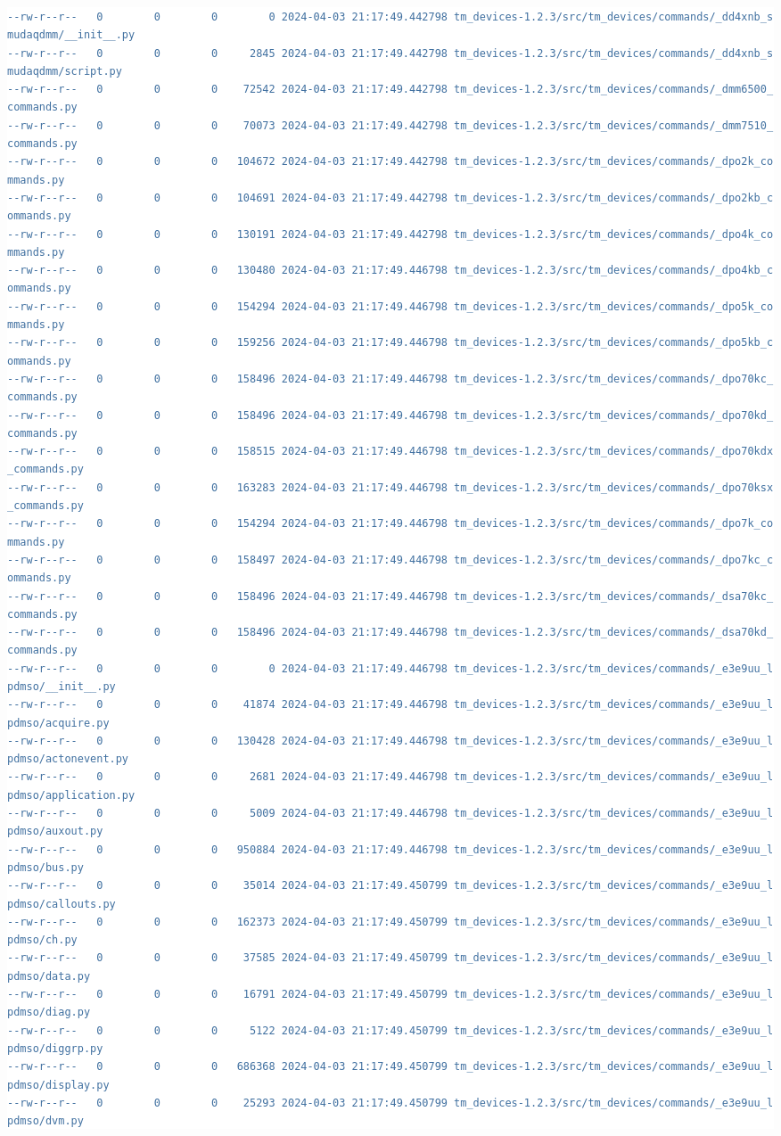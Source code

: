 ```diff
--rw-r--r--   0        0        0        0 2024-04-03 21:17:49.442798 tm_devices-1.2.3/src/tm_devices/commands/_dd4xnb_smudaqdmm/__init__.py
--rw-r--r--   0        0        0     2845 2024-04-03 21:17:49.442798 tm_devices-1.2.3/src/tm_devices/commands/_dd4xnb_smudaqdmm/script.py
--rw-r--r--   0        0        0    72542 2024-04-03 21:17:49.442798 tm_devices-1.2.3/src/tm_devices/commands/_dmm6500_commands.py
--rw-r--r--   0        0        0    70073 2024-04-03 21:17:49.442798 tm_devices-1.2.3/src/tm_devices/commands/_dmm7510_commands.py
--rw-r--r--   0        0        0   104672 2024-04-03 21:17:49.442798 tm_devices-1.2.3/src/tm_devices/commands/_dpo2k_commands.py
--rw-r--r--   0        0        0   104691 2024-04-03 21:17:49.442798 tm_devices-1.2.3/src/tm_devices/commands/_dpo2kb_commands.py
--rw-r--r--   0        0        0   130191 2024-04-03 21:17:49.442798 tm_devices-1.2.3/src/tm_devices/commands/_dpo4k_commands.py
--rw-r--r--   0        0        0   130480 2024-04-03 21:17:49.446798 tm_devices-1.2.3/src/tm_devices/commands/_dpo4kb_commands.py
--rw-r--r--   0        0        0   154294 2024-04-03 21:17:49.446798 tm_devices-1.2.3/src/tm_devices/commands/_dpo5k_commands.py
--rw-r--r--   0        0        0   159256 2024-04-03 21:17:49.446798 tm_devices-1.2.3/src/tm_devices/commands/_dpo5kb_commands.py
--rw-r--r--   0        0        0   158496 2024-04-03 21:17:49.446798 tm_devices-1.2.3/src/tm_devices/commands/_dpo70kc_commands.py
--rw-r--r--   0        0        0   158496 2024-04-03 21:17:49.446798 tm_devices-1.2.3/src/tm_devices/commands/_dpo70kd_commands.py
--rw-r--r--   0        0        0   158515 2024-04-03 21:17:49.446798 tm_devices-1.2.3/src/tm_devices/commands/_dpo70kdx_commands.py
--rw-r--r--   0        0        0   163283 2024-04-03 21:17:49.446798 tm_devices-1.2.3/src/tm_devices/commands/_dpo70ksx_commands.py
--rw-r--r--   0        0        0   154294 2024-04-03 21:17:49.446798 tm_devices-1.2.3/src/tm_devices/commands/_dpo7k_commands.py
--rw-r--r--   0        0        0   158497 2024-04-03 21:17:49.446798 tm_devices-1.2.3/src/tm_devices/commands/_dpo7kc_commands.py
--rw-r--r--   0        0        0   158496 2024-04-03 21:17:49.446798 tm_devices-1.2.3/src/tm_devices/commands/_dsa70kc_commands.py
--rw-r--r--   0        0        0   158496 2024-04-03 21:17:49.446798 tm_devices-1.2.3/src/tm_devices/commands/_dsa70kd_commands.py
--rw-r--r--   0        0        0        0 2024-04-03 21:17:49.446798 tm_devices-1.2.3/src/tm_devices/commands/_e3e9uu_lpdmso/__init__.py
--rw-r--r--   0        0        0    41874 2024-04-03 21:17:49.446798 tm_devices-1.2.3/src/tm_devices/commands/_e3e9uu_lpdmso/acquire.py
--rw-r--r--   0        0        0   130428 2024-04-03 21:17:49.446798 tm_devices-1.2.3/src/tm_devices/commands/_e3e9uu_lpdmso/actonevent.py
--rw-r--r--   0        0        0     2681 2024-04-03 21:17:49.446798 tm_devices-1.2.3/src/tm_devices/commands/_e3e9uu_lpdmso/application.py
--rw-r--r--   0        0        0     5009 2024-04-03 21:17:49.446798 tm_devices-1.2.3/src/tm_devices/commands/_e3e9uu_lpdmso/auxout.py
--rw-r--r--   0        0        0   950884 2024-04-03 21:17:49.446798 tm_devices-1.2.3/src/tm_devices/commands/_e3e9uu_lpdmso/bus.py
--rw-r--r--   0        0        0    35014 2024-04-03 21:17:49.450799 tm_devices-1.2.3/src/tm_devices/commands/_e3e9uu_lpdmso/callouts.py
--rw-r--r--   0        0        0   162373 2024-04-03 21:17:49.450799 tm_devices-1.2.3/src/tm_devices/commands/_e3e9uu_lpdmso/ch.py
--rw-r--r--   0        0        0    37585 2024-04-03 21:17:49.450799 tm_devices-1.2.3/src/tm_devices/commands/_e3e9uu_lpdmso/data.py
--rw-r--r--   0        0        0    16791 2024-04-03 21:17:49.450799 tm_devices-1.2.3/src/tm_devices/commands/_e3e9uu_lpdmso/diag.py
--rw-r--r--   0        0        0     5122 2024-04-03 21:17:49.450799 tm_devices-1.2.3/src/tm_devices/commands/_e3e9uu_lpdmso/diggrp.py
--rw-r--r--   0        0        0   686368 2024-04-03 21:17:49.450799 tm_devices-1.2.3/src/tm_devices/commands/_e3e9uu_lpdmso/display.py
--rw-r--r--   0        0        0    25293 2024-04-03 21:17:49.450799 tm_devices-1.2.3/src/tm_devices/commands/_e3e9uu_lpdmso/dvm.py
```